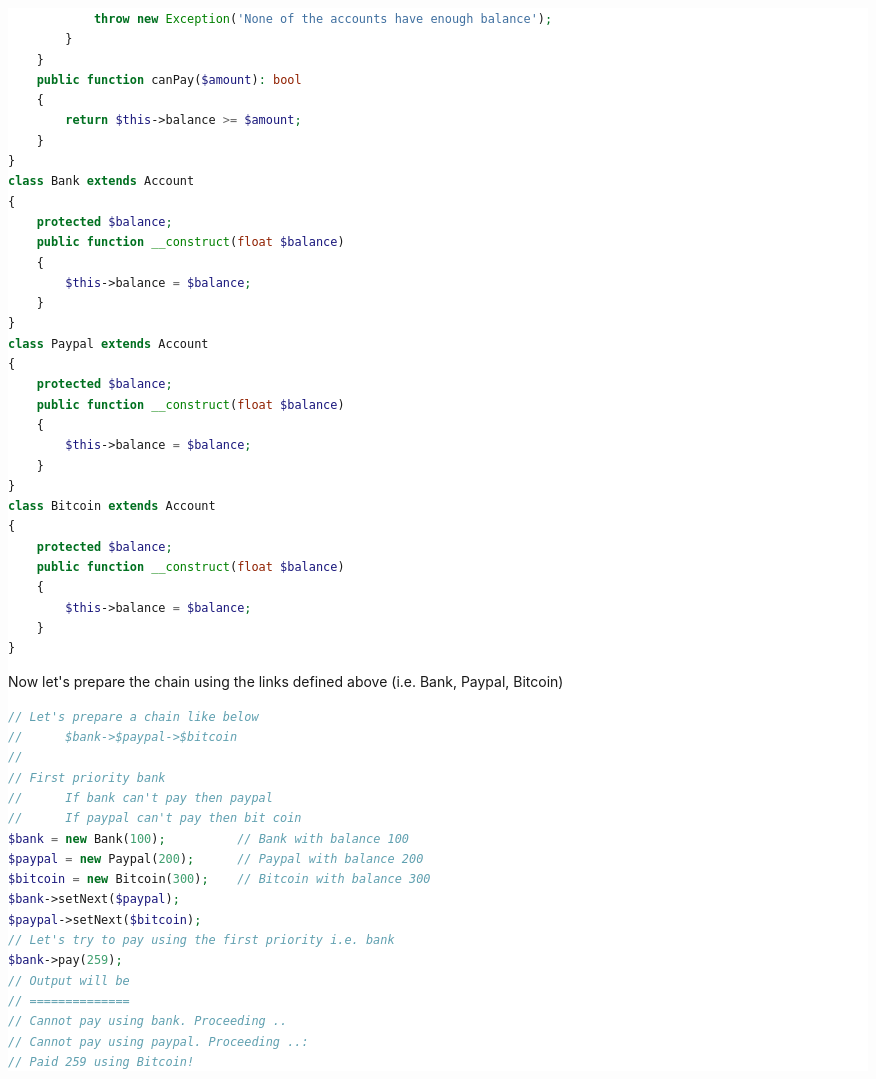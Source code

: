 ```php
            throw new Exception('None of the accounts have enough balance');
        }
    }
    public function canPay($amount): bool
    {
        return $this->balance >= $amount;
    }
}
class Bank extends Account
{
    protected $balance;
    public function __construct(float $balance)
    {
        $this->balance = $balance;
    }
}
class Paypal extends Account
{
    protected $balance;
    public function __construct(float $balance)
    {
        $this->balance = $balance;
    }
}
class Bitcoin extends Account
{
    protected $balance;
    public function __construct(float $balance)
    {
        $this->balance = $balance;
    }
}
```

Now let's prepare the chain using the links defined above (i.e. Bank, Paypal, Bitcoin)

```php
// Let's prepare a chain like below
//      $bank->$paypal->$bitcoin
//
// First priority bank
//      If bank can't pay then paypal
//      If paypal can't pay then bit coin
$bank = new Bank(100);          // Bank with balance 100
$paypal = new Paypal(200);      // Paypal with balance 200
$bitcoin = new Bitcoin(300);    // Bitcoin with balance 300
$bank->setNext($paypal);
$paypal->setNext($bitcoin);
// Let's try to pay using the first priority i.e. bank
$bank->pay(259);
// Output will be
// ==============
// Cannot pay using bank. Proceeding ..
// Cannot pay using paypal. Proceeding ..:
// Paid 259 using Bitcoin!
```
